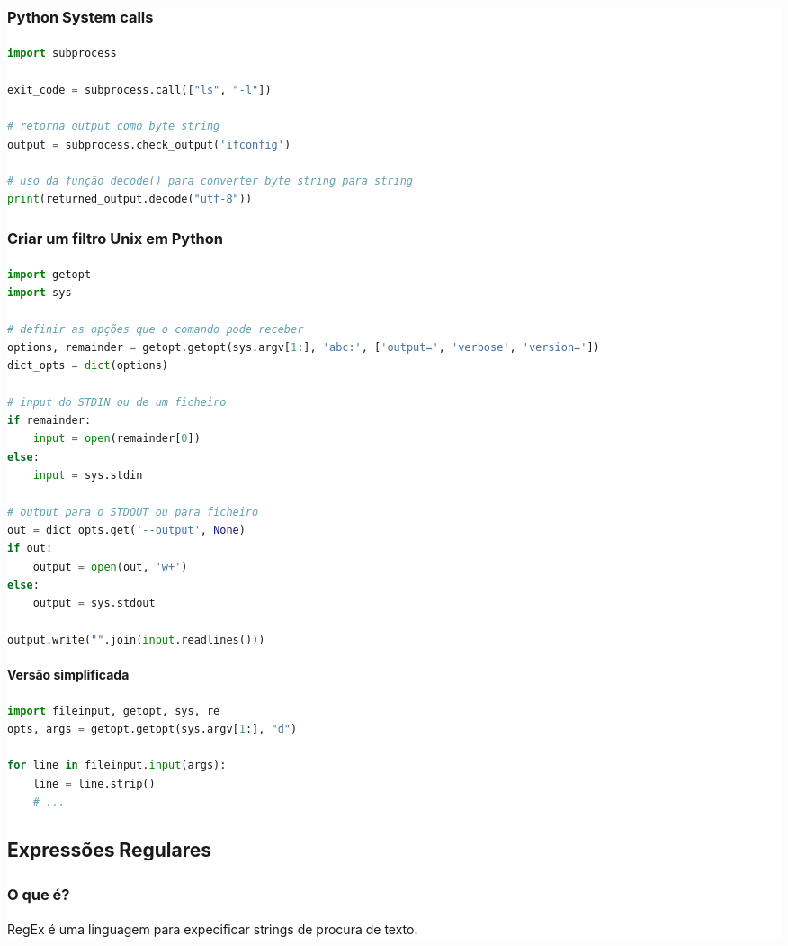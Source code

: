 ### Python System calls
```python
import subprocess

exit_code = subprocess.call(["ls", "-l"])

# retorna output como byte string
output = subprocess.check_output('ifconfig')

# uso da função decode() para converter byte string para string
print(returned_output.decode("utf-8"))
```

### Criar um filtro Unix em Python
```python
import getopt
import sys

# definir as opções que o comando pode receber
options, remainder = getopt.getopt(sys.argv[1:], 'abc:', ['output=', 'verbose', 'version='])
dict_opts = dict(options)

# input do STDIN ou de um ficheiro
if remainder:
    input = open(remainder[0])
else:
    input = sys.stdin

# output para o STDOUT ou para ficheiro
out = dict_opts.get('--output', None)
if out:
    output = open(out, 'w+')
else:
    output = sys.stdout

output.write("".join(input.readlines()))
```

#### Versão simplificada
```python
import fileinput, getopt, sys, re
opts, args = getopt.getopt(sys.argv[1:], "d")

for line in fileinput.input(args):
    line = line.strip()
    # ...
```

## Expressões Regulares

### O que é?
RegEx é uma linguagem para expecificar strings de procura de texto.
